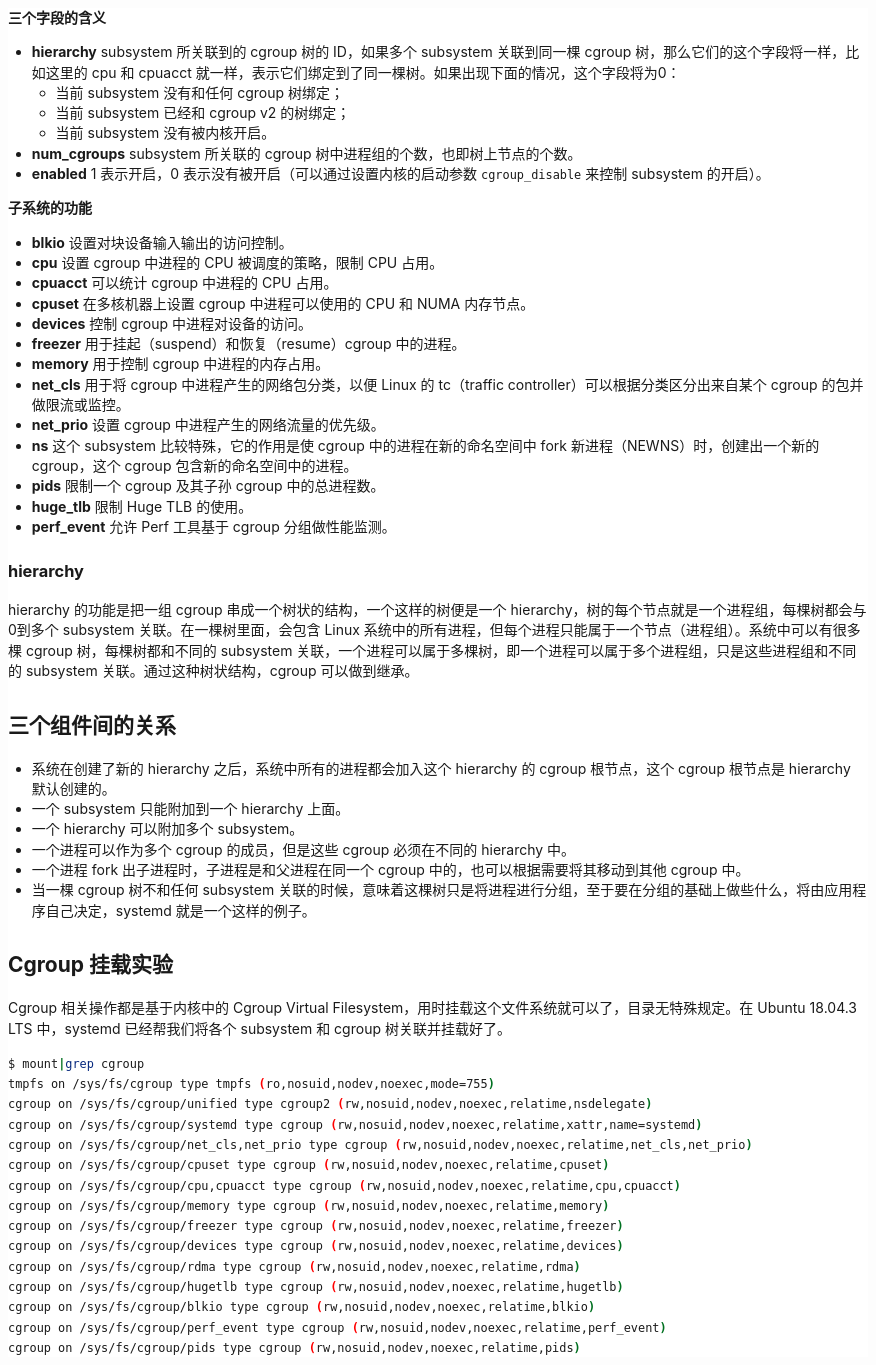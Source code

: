 **三个字段的含义**

- **hierarchy** subsystem 所关联到的 cgroup 树的 ID，如果多个 subsystem 关联到同一棵 cgroup 树，那么它们的这个字段将一样，比如这里的 cpu 和 cpuacct 就一样，表示它们绑定到了同一棵树。如果出现下面的情况，这个字段将为0：
    - 当前 subsystem 没有和任何 cgroup 树绑定；
    - 当前 subsystem 已经和 cgroup v2 的树绑定；
    - 当前 subsystem 没有被内核开启。
- **num_cgroups** subsystem 所关联的 cgroup 树中进程组的个数，也即树上节点的个数。
- **enabled** 1 表示开启，0 表示没有被开启（可以通过设置内核的启动参数 `cgroup_disable` 来控制 subsystem 的开启）。

**子系统的功能**

- **blkio** 设置对块设备输入输出的访问控制。
- **cpu** 设置 cgroup 中进程的 CPU 被调度的策略，限制 CPU 占用。
- **cpuacct** 可以统计 cgroup 中进程的 CPU 占用。
- **cpuset** 在多核机器上设置 cgroup 中进程可以使用的 CPU 和 NUMA 内存节点。
- **devices** 控制 cgroup 中进程对设备的访问。
- **freezer** 用于挂起（suspend）和恢复（resume）cgroup 中的进程。
- **memory** 用于控制 cgroup 中进程的内存占用。
- **net_cls** 用于将 cgroup 中进程产生的网络包分类，以便 Linux 的 tc（traffic controller）可以根据分类区分出来自某个 cgroup 的包并做限流或监控。
- **net_prio** 设置 cgroup 中进程产生的网络流量的优先级。
- **ns** 这个 subsystem 比较特殊，它的作用是使 cgroup 中的进程在新的命名空间中 fork 新进程（NEWNS）时，创建出一个新的 cgroup，这个 cgroup 包含新的命名空间中的进程。
- **pids** 限制一个 cgroup 及其子孙 cgroup 中的总进程数。
- **huge_tlb** 限制 Huge TLB 的使用。
- **perf_event** 允许 Perf 工具基于 cgroup 分组做性能监测。

### hierarchy

hierarchy 的功能是把一组 cgroup 串成一个树状的结构，一个这样的树便是一个 hierarchy，树的每个节点就是一个进程组，每棵树都会与0到多个 subsystem 关联。在一棵树里面，会包含 Linux 系统中的所有进程，但每个进程只能属于一个节点（进程组）。系统中可以有很多棵 cgroup 树，每棵树都和不同的 subsystem 关联，一个进程可以属于多棵树，即一个进程可以属于多个进程组，只是这些进程组和不同的 subsystem 关联。通过这种树状结构，cgroup 可以做到继承。

## 三个组件间的关系

- 系统在创建了新的 hierarchy 之后，系统中所有的进程都会加入这个 hierarchy 的 cgroup 根节点，这个 cgroup 根节点是 hierarchy 默认创建的。
- 一个 subsystem 只能附加到一个 hierarchy 上面。
- 一个 hierarchy 可以附加多个 subsystem。
- 一个进程可以作为多个 cgroup 的成员，但是这些 cgroup 必须在不同的 hierarchy 中。
- 一个进程 fork 出子进程时，子进程是和父进程在同一个 cgroup 中的，也可以根据需要将其移动到其他 cgroup 中。
- 当一棵 cgroup 树不和任何 subsystem 关联的时候，意味着这棵树只是将进程进行分组，至于要在分组的基础上做些什么，将由应用程序自己决定，systemd 就是一个这样的例子。

## Cgroup 挂载实验

Cgroup 相关操作都是基于内核中的 Cgroup Virtual Filesystem，用时挂载这个文件系统就可以了，目录无特殊规定。在 Ubuntu 18.04.3 LTS 中，systemd 已经帮我们将各个 subsystem 和 cgroup 树关联并挂载好了。

```bash
$ mount|grep cgroup
tmpfs on /sys/fs/cgroup type tmpfs (ro,nosuid,nodev,noexec,mode=755)
cgroup on /sys/fs/cgroup/unified type cgroup2 (rw,nosuid,nodev,noexec,relatime,nsdelegate)
cgroup on /sys/fs/cgroup/systemd type cgroup (rw,nosuid,nodev,noexec,relatime,xattr,name=systemd)
cgroup on /sys/fs/cgroup/net_cls,net_prio type cgroup (rw,nosuid,nodev,noexec,relatime,net_cls,net_prio)
cgroup on /sys/fs/cgroup/cpuset type cgroup (rw,nosuid,nodev,noexec,relatime,cpuset)
cgroup on /sys/fs/cgroup/cpu,cpuacct type cgroup (rw,nosuid,nodev,noexec,relatime,cpu,cpuacct)
cgroup on /sys/fs/cgroup/memory type cgroup (rw,nosuid,nodev,noexec,relatime,memory)
cgroup on /sys/fs/cgroup/freezer type cgroup (rw,nosuid,nodev,noexec,relatime,freezer)
cgroup on /sys/fs/cgroup/devices type cgroup (rw,nosuid,nodev,noexec,relatime,devices)
cgroup on /sys/fs/cgroup/rdma type cgroup (rw,nosuid,nodev,noexec,relatime,rdma)
cgroup on /sys/fs/cgroup/hugetlb type cgroup (rw,nosuid,nodev,noexec,relatime,hugetlb)
cgroup on /sys/fs/cgroup/blkio type cgroup (rw,nosuid,nodev,noexec,relatime,blkio)
cgroup on /sys/fs/cgroup/perf_event type cgroup (rw,nosuid,nodev,noexec,relatime,perf_event)
cgroup on /sys/fs/cgroup/pids type cgroup (rw,nosuid,nodev,noexec,relatime,pids)
```